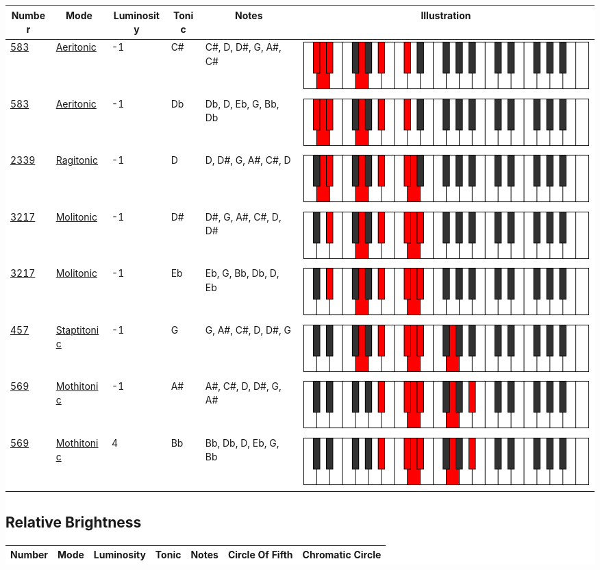 | Number | Mode | Luminosity | Tonic | Notes | Illustration |
|--------|------|------------|-------|-------|--------------|
| [583](https://ianring.com/musictheory/scales/583) | [Aeritonic](ModeAeritonic.md) | -1 | C# | C#, D, D#, G, A#, C# | ![CSharpAeritonic](ModeCSharpAeritonic.png) |
| [583](https://ianring.com/musictheory/scales/583) | [Aeritonic](ModeAeritonic.md) | -1 | Db | Db, D, Eb, G, Bb, Db | ![DFlatAeritonic](ModeDFlatAeritonic.png) |
| [2339](https://ianring.com/musictheory/scales/2339) | [Ragitonic](ModeRagitonic.md) | -1 | D | D, D#, G, A#, C#, D | ![DNaturalRagitonic](ModeDNaturalRagitonic.png) |
| [3217](https://ianring.com/musictheory/scales/3217) | [Molitonic](ModeMolitonic.md) | -1 | D# | D#, G, A#, C#, D, D# | ![DSharpMolitonic](ModeDSharpMolitonic.png) |
| [3217](https://ianring.com/musictheory/scales/3217) | [Molitonic](ModeMolitonic.md) | -1 | Eb | Eb, G, Bb, Db, D, Eb | ![EFlatMolitonic](ModeEFlatMolitonic.png) |
| [457](https://ianring.com/musictheory/scales/457) | [Staptitonic](ModeStaptitonic.md) | -1 | G | G, A#, C#, D, D#, G | ![GNaturalStaptitonic](ModeGNaturalStaptitonic.png) |
| [569](https://ianring.com/musictheory/scales/569) | [Mothitonic](ModeMothitonic.md) | -1 | A# | A#, C#, D, D#, G, A# | ![ASharpMothitonic](ModeASharpMothitonic.png) |
| [569](https://ianring.com/musictheory/scales/569) | [Mothitonic](ModeMothitonic.md) | 4 | Bb | Bb, Db, D, Eb, G, Bb | ![BFlatMothitonic](ModeBFlatMothitonic.png) |
## Relative Brightness

| Number | Mode | Luminosity | Tonic | Notes | Circle Of Fifth | Chromatic Circle |
|--------|------|------------|-------|-------|-----------------|------------------|